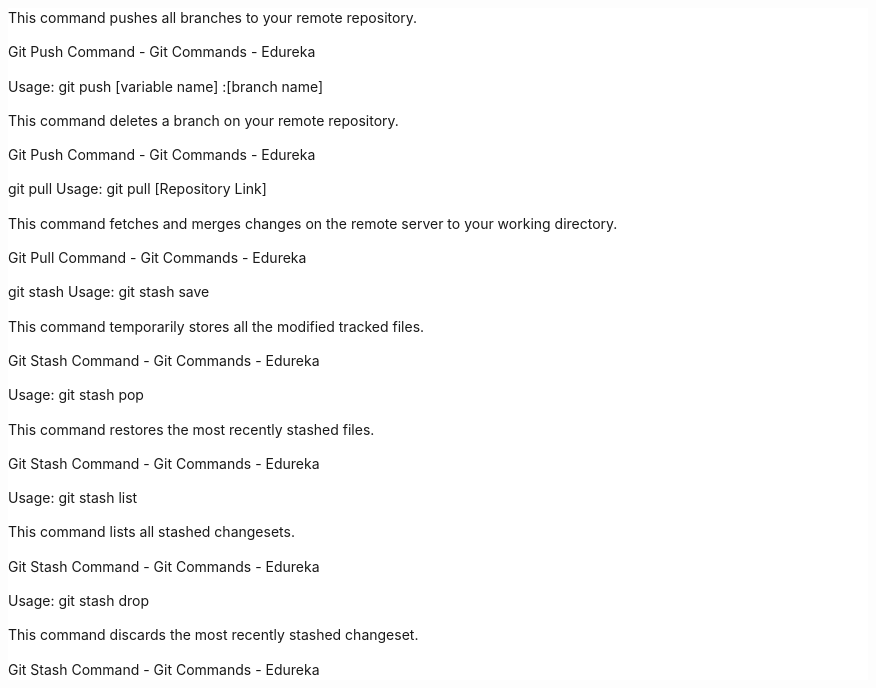 This command pushes all branches to your remote repository.

Git Push Command - Git Commands - Edureka

Usage: git push [variable name] :[branch name]  

This command deletes a branch on your remote repository.

Git Push Command - Git Commands - Edureka

git pull
Usage: git pull [Repository Link]  

This command fetches and merges changes on the remote server to your working directory.

Git Pull Command - Git Commands - Edureka

git stash
Usage: git stash save  

This command temporarily stores all the modified tracked files.

Git Stash Command - Git Commands - Edureka

Usage: git stash pop  

This command restores the most recently stashed files.

Git Stash Command - Git Commands - Edureka

Usage: git stash list  

This command lists all stashed changesets.

Git Stash Command - Git Commands - Edureka

Usage: git stash drop  

This command discards the most recently stashed changeset.

Git Stash Command - Git Commands - Edureka